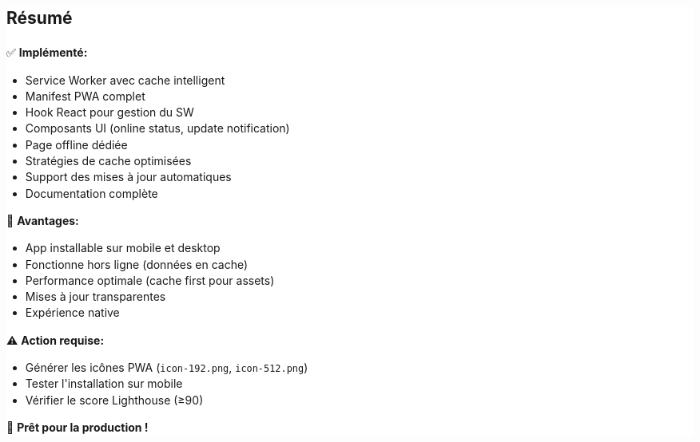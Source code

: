 ## Résumé

✅ **Implémenté:**
- Service Worker avec cache intelligent
- Manifest PWA complet
- Hook React pour gestion du SW
- Composants UI (online status, update notification)
- Page offline dédiée
- Stratégies de cache optimisées
- Support des mises à jour automatiques
- Documentation complète

🎯 **Avantages:**
- App installable sur mobile et desktop
- Fonctionne hors ligne (données en cache)
- Performance optimale (cache first pour assets)
- Mises à jour transparentes
- Expérience native

⚠️ **Action requise:**
- Générer les icônes PWA (`icon-192.png`, `icon-512.png`)
- Tester l'installation sur mobile
- Vérifier le score Lighthouse (≥90)

🚀 **Prêt pour la production !**
